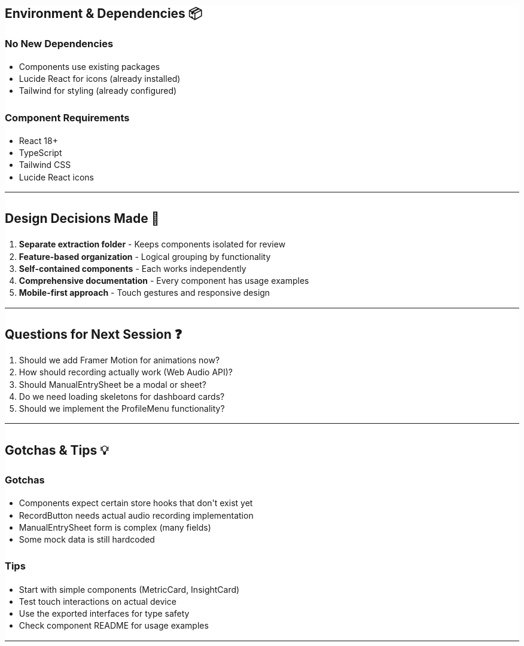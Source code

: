 
## Environment & Dependencies 📦

### No New Dependencies
- Components use existing packages
- Lucide React for icons (already installed)
- Tailwind for styling (already configured)

### Component Requirements
- React 18+
- TypeScript
- Tailwind CSS
- Lucide React icons

---

## Design Decisions Made 💭

1. **Separate extraction folder** - Keeps components isolated for review
2. **Feature-based organization** - Logical grouping by functionality
3. **Self-contained components** - Each works independently
4. **Comprehensive documentation** - Every component has usage examples
5. **Mobile-first approach** - Touch gestures and responsive design

---

## Questions for Next Session ❓

1. Should we add Framer Motion for animations now?
2. How should recording actually work (Web Audio API)?
3. Should ManualEntrySheet be a modal or sheet?
4. Do we need loading skeletons for dashboard cards?
5. Should we implement the ProfileMenu functionality?

---

## Gotchas & Tips 💡

### Gotchas
- Components expect certain store hooks that don't exist yet
- RecordButton needs actual audio recording implementation
- ManualEntrySheet form is complex (many fields)
- Some mock data is still hardcoded

### Tips
- Start with simple components (MetricCard, InsightCard)
- Test touch interactions on actual device
- Use the exported interfaces for type safety
- Check component README for usage examples

---